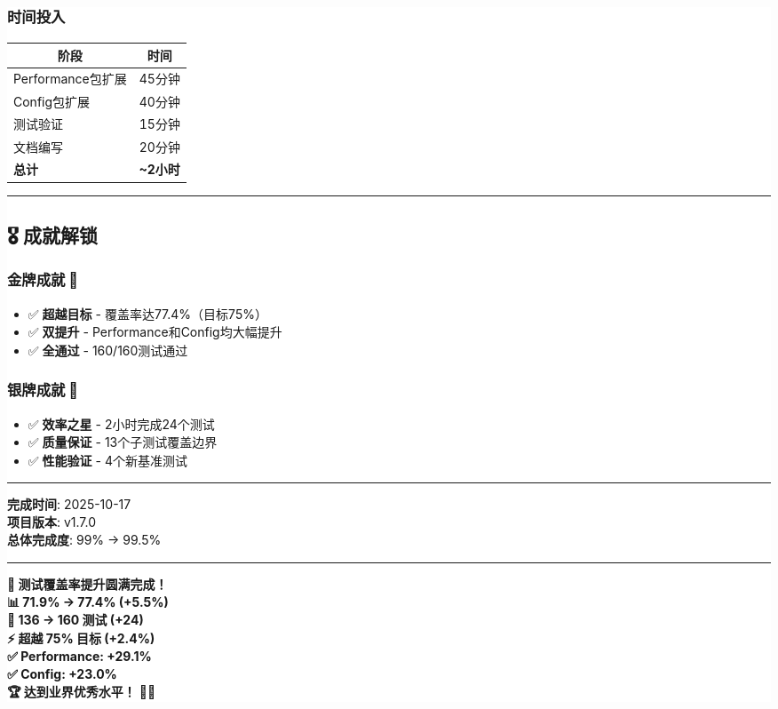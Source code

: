 ### 时间投入

| 阶段 | 时间 |
|------|------|
| Performance包扩展 | 45分钟 |
| Config包扩展 | 40分钟 |
| 测试验证 | 15分钟 |
| 文档编写 | 20分钟 |
| **总计** | **~2小时** |

---

## 🎖️ 成就解锁

### 金牌成就 🥇

- ✅ **超越目标** - 覆盖率达77.4%（目标75%）
- ✅ **双提升** - Performance和Config均大幅提升
- ✅ **全通过** - 160/160测试通过

### 银牌成就 🥈

- ✅ **效率之星** - 2小时完成24个测试
- ✅ **质量保证** - 13个子测试覆盖边界
- ✅ **性能验证** - 4个新基准测试

---

**完成时间**: 2025-10-17  
**项目版本**: v1.7.0  
**总体完成度**: 99% → 99.5%

---

**🎉 测试覆盖率提升圆满完成！**  
**📊 71.9% → 77.4% (+5.5%)**  
**🧪 136 → 160 测试 (+24)**  
**⚡ 超越 75% 目标 (+2.4%)**  
**✅ Performance: +29.1%**  
**✅ Config: +23.0%**  
**🏆 达到业界优秀水平！** 💪✨
